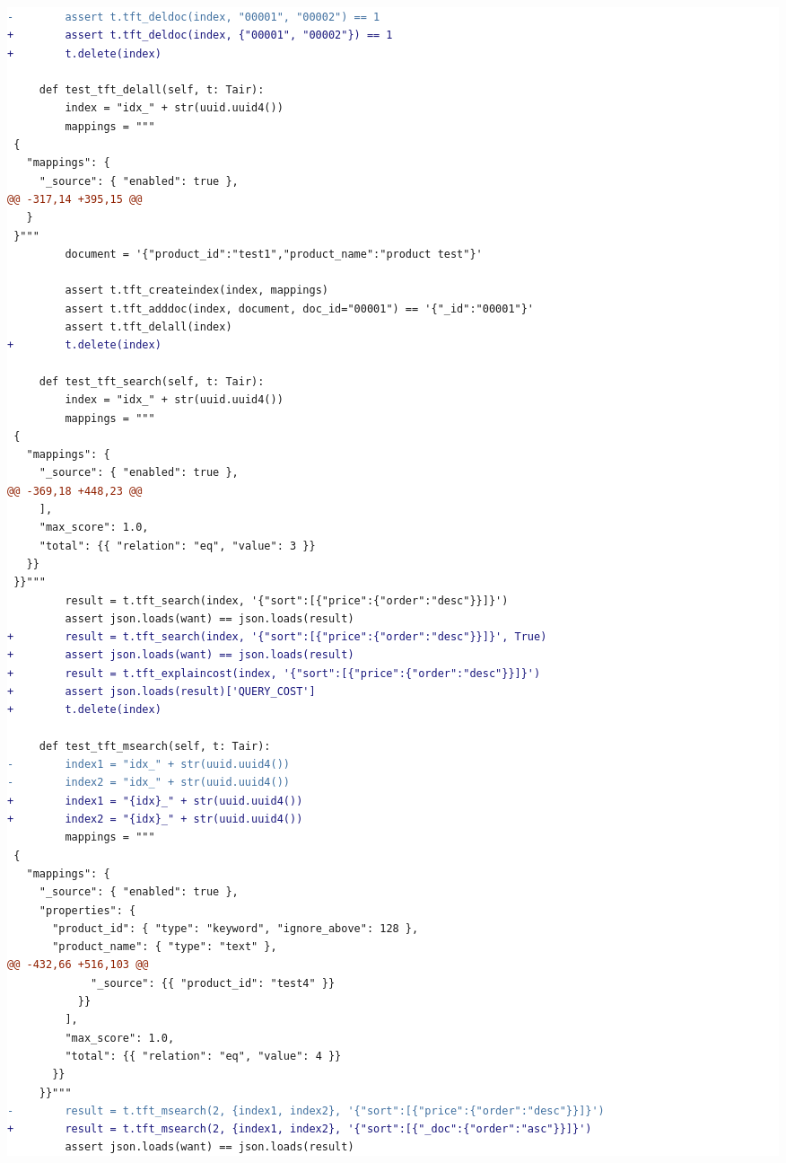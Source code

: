 ```diff
-        assert t.tft_deldoc(index, "00001", "00002") == 1
+        assert t.tft_deldoc(index, {"00001", "00002"}) == 1
+        t.delete(index)
 
     def test_tft_delall(self, t: Tair):
         index = "idx_" + str(uuid.uuid4())
         mappings = """
 {
   "mappings": {
     "_source": { "enabled": true },
@@ -317,14 +395,15 @@
   }
 }"""
         document = '{"product_id":"test1","product_name":"product test"}'
 
         assert t.tft_createindex(index, mappings)
         assert t.tft_adddoc(index, document, doc_id="00001") == '{"_id":"00001"}'
         assert t.tft_delall(index)
+        t.delete(index)
 
     def test_tft_search(self, t: Tair):
         index = "idx_" + str(uuid.uuid4())
         mappings = """
 {
   "mappings": {
     "_source": { "enabled": true },
@@ -369,18 +448,23 @@
     ],
     "max_score": 1.0,
     "total": {{ "relation": "eq", "value": 3 }}
   }}
 }}"""
         result = t.tft_search(index, '{"sort":[{"price":{"order":"desc"}}]}')
         assert json.loads(want) == json.loads(result)
+        result = t.tft_search(index, '{"sort":[{"price":{"order":"desc"}}]}', True)
+        assert json.loads(want) == json.loads(result)
+        result = t.tft_explaincost(index, '{"sort":[{"price":{"order":"desc"}}]}')
+        assert json.loads(result)['QUERY_COST']
+        t.delete(index)
 
     def test_tft_msearch(self, t: Tair):
-        index1 = "idx_" + str(uuid.uuid4())
-        index2 = "idx_" + str(uuid.uuid4())
+        index1 = "{idx}_" + str(uuid.uuid4())
+        index2 = "{idx}_" + str(uuid.uuid4())
         mappings = """
 {
   "mappings": {
     "_source": { "enabled": true },
     "properties": {
       "product_id": { "type": "keyword", "ignore_above": 128 },
       "product_name": { "type": "text" },
@@ -432,66 +516,103 @@
             "_source": {{ "product_id": "test4" }}
           }}
         ],
         "max_score": 1.0,
         "total": {{ "relation": "eq", "value": 4 }}
       }}
     }}"""
-        result = t.tft_msearch(2, {index1, index2}, '{"sort":[{"price":{"order":"desc"}}]}')
+        result = t.tft_msearch(2, {index1, index2}, '{"sort":[{"_doc":{"order":"asc"}}]}')
         assert json.loads(want) == json.loads(result)
```